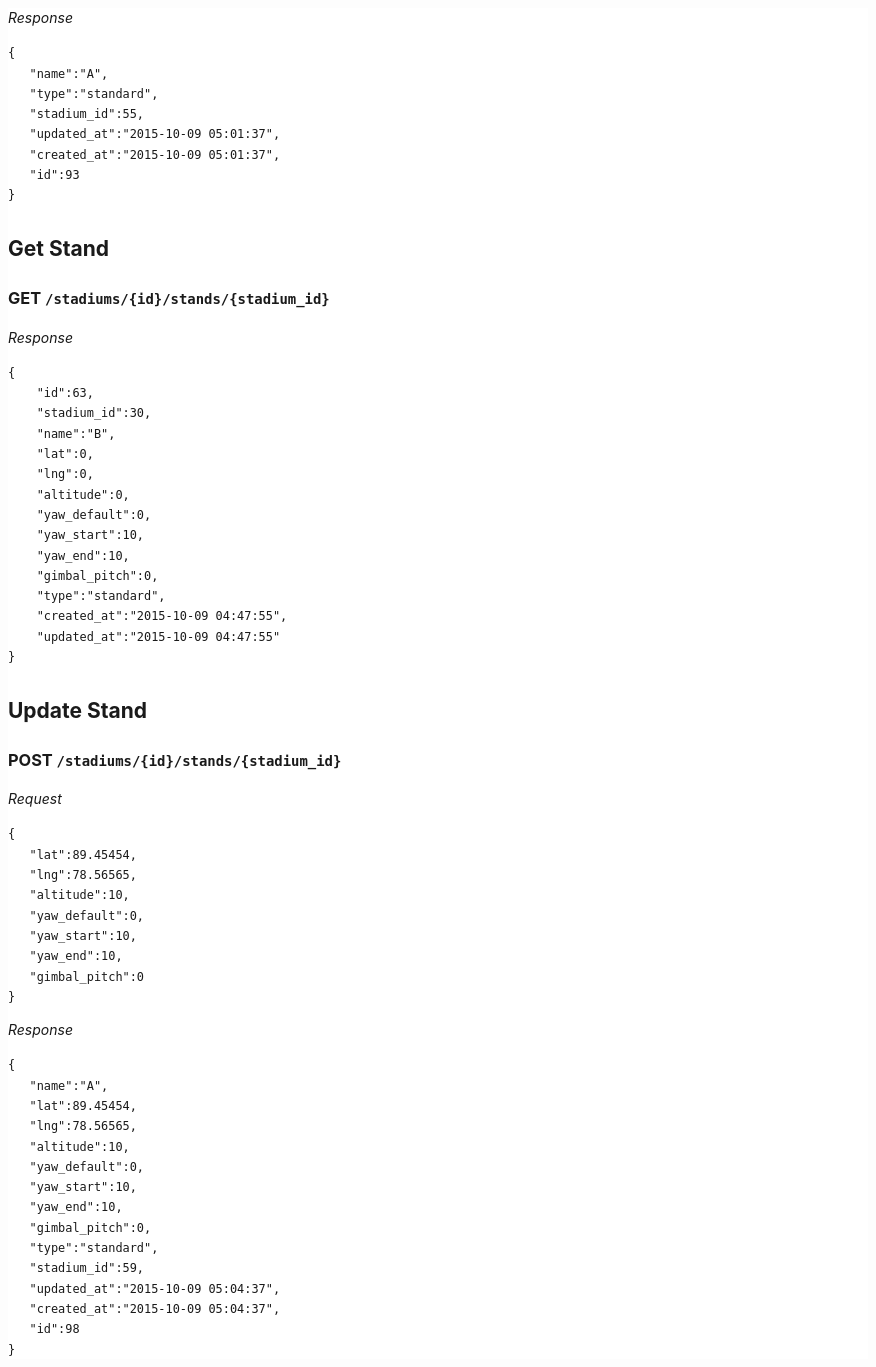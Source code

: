 *Response*

    {
       "name":"A",
       "type":"standard",
       "stadium_id":55,
       "updated_at":"2015-10-09 05:01:37",
       "created_at":"2015-10-09 05:01:37",
       "id":93
    }

## Get Stand
### GET `/stadiums/{id}/stands/{stadium_id}`

*Response*
    
    {
        "id":63,
        "stadium_id":30,
        "name":"B",
        "lat":0,
        "lng":0,
        "altitude":0,
        "yaw_default":0,
        "yaw_start":10,
        "yaw_end":10,
        "gimbal_pitch":0,
        "type":"standard",
        "created_at":"2015-10-09 04:47:55",
        "updated_at":"2015-10-09 04:47:55"
    }

## Update Stand
### POST `/stadiums/{id}/stands/{stadium_id}`

*Request*

    {
       "lat":89.45454,
       "lng":78.56565,
       "altitude":10,
       "yaw_default":0,
       "yaw_start":10,
       "yaw_end":10,
       "gimbal_pitch":0
    }

*Response*

    {
       "name":"A",
       "lat":89.45454,
       "lng":78.56565,
       "altitude":10,
       "yaw_default":0,
       "yaw_start":10,
       "yaw_end":10,
       "gimbal_pitch":0,
       "type":"standard",
       "stadium_id":59,
       "updated_at":"2015-10-09 05:04:37",
       "created_at":"2015-10-09 05:04:37",
       "id":98
    }
